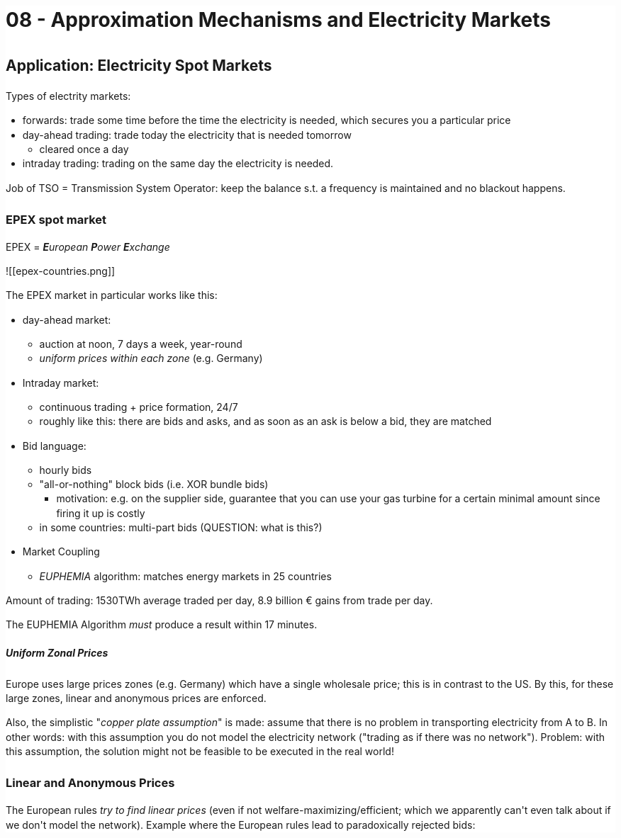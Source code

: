 # 08 - Approximation Mechanisms and Electricity Markets
## Application: Electricity Spot Markets
Types of electrity markets:
- forwards: trade some time before the time the electricity is needed, which secures you a particular price
- day-ahead trading: trade today the electricity that is needed tomorrow
	- cleared once a day
- intraday trading: trading on the same day the electricity is needed.

Job of TSO = Transmission System Operator: keep the balance s.t. a frequency is maintained and no blackout happens.

### EPEX spot market
EPEX = _**E**uropean **P**ower **E**xchange_

![[epex-countries.png]]

The EPEX market in particular works like this:

- day-ahead market:
	- auction at noon, 7 days a week, year-round
	- *uniform prices within each zone* (e.g. Germany)

- Intraday market:
	- continuous trading + price formation, 24/7
	- roughly like this: there are bids and asks, and as soon as an ask is below a bid, they are matched

- Bid language:
	- hourly bids
	- "all-or-nothing" block bids (i.e. XOR bundle bids)
		- motivation: e.g. on the supplier side, guarantee that you can use your gas turbine for a certain minimal amount since firing it up is costly
	- in some countries: multi-part bids (QUESTION: what is this?)

- Market Coupling
	- *EUPHEMIA* algorithm: matches energy markets in 25 countries

Amount of trading: 1530TWh average traded per day, 8.9 billion € gains from trade per day.

The EUPHEMIA Algorithm *must* produce a result within 17 minutes.

##### Uniform Zonal Prices
Europe uses large prices zones (e.g. Germany) which have a single wholesale price; this is in contrast to the US. By this, for these large zones, linear and anonymous prices are enforced.

Also, the simplistic "*copper plate assumption*" is made: assume that there is no problem in transporting electricity from A to B. In other words: with this assumption you do not model the electricity network ("trading as if there was no network"). Problem: with this assumption, the solution might not be feasible to be executed in the real world!

### Linear and Anonymous Prices
The European rules *try to find linear prices* (even if not welfare-maximizing/efficient; which we apparently can't even talk about if we don't model the network). Example where the European rules lead to paradoxically rejected bids:
